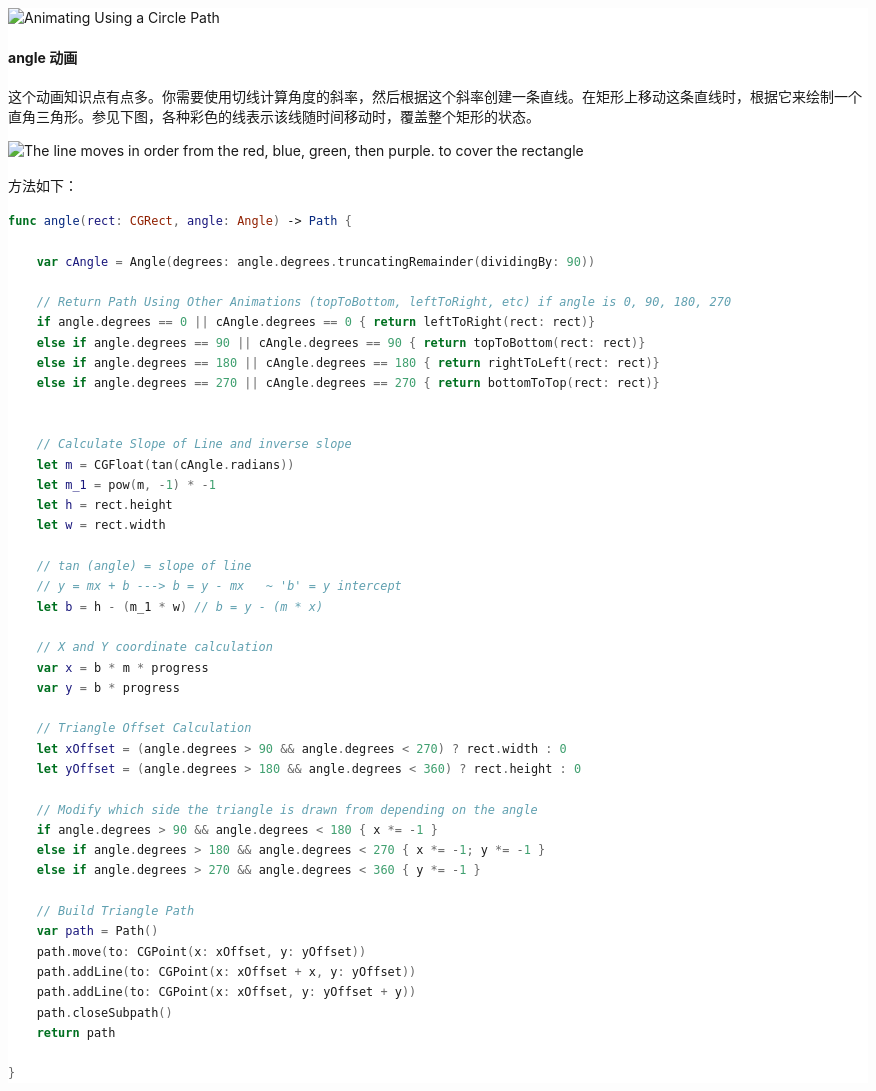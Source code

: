 ![Animating Using a Circle Path](https://cdn-images-1.medium.com/max/2000/0*a4qFyDe5jvcD-B1J.gif)

#### angle 动画

这个动画知识点有点多。你需要使用切线计算角度的斜率，然后根据这个斜率创建一条直线。在矩形上移动这条直线时，根据它来绘制一个直角三角形。参见下图，各种彩色的线表示该线随时间移动时，覆盖整个矩形的状态。

![The line moves in order from the red, blue, green, then purple. to cover the rectangle](https://cdn-images-1.medium.com/max/2000/0*ogi8WYEI-T3-GsWh.png)

方法如下：

```swift
func angle(rect: CGRect, angle: Angle) -> Path {
        
    var cAngle = Angle(degrees: angle.degrees.truncatingRemainder(dividingBy: 90))

    // Return Path Using Other Animations (topToBottom, leftToRight, etc) if angle is 0, 90, 180, 270
    if angle.degrees == 0 || cAngle.degrees == 0 { return leftToRight(rect: rect)}
    else if angle.degrees == 90 || cAngle.degrees == 90 { return topToBottom(rect: rect)}
    else if angle.degrees == 180 || cAngle.degrees == 180 { return rightToLeft(rect: rect)}
    else if angle.degrees == 270 || cAngle.degrees == 270 { return bottomToTop(rect: rect)}


    // Calculate Slope of Line and inverse slope
    let m = CGFloat(tan(cAngle.radians))
    let m_1 = pow(m, -1) * -1
    let h = rect.height
    let w = rect.width

    // tan (angle) = slope of line
    // y = mx + b ---> b = y - mx   ~ 'b' = y intercept
    let b = h - (m_1 * w) // b = y - (m * x)

    // X and Y coordinate calculation
    var x = b * m * progress
    var y = b * progress

    // Triangle Offset Calculation
    let xOffset = (angle.degrees > 90 && angle.degrees < 270) ? rect.width : 0
    let yOffset = (angle.degrees > 180 && angle.degrees < 360) ? rect.height : 0

    // Modify which side the triangle is drawn from depending on the angle
    if angle.degrees > 90 && angle.degrees < 180 { x *= -1 }
    else if angle.degrees > 180 && angle.degrees < 270 { x *= -1; y *= -1 }
    else if angle.degrees > 270 && angle.degrees < 360 { y *= -1 }

    // Build Triangle Path
    var path = Path()
    path.move(to: CGPoint(x: xOffset, y: yOffset))
    path.addLine(to: CGPoint(x: xOffset + x, y: yOffset))
    path.addLine(to: CGPoint(x: xOffset, y: yOffset + y))
    path.closeSubpath()
    return path

}
```
